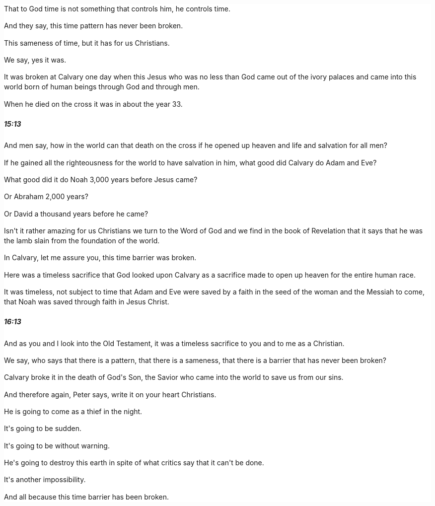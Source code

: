 That to God time is not something that controls him, he controls time.

And they say, this time pattern has never been broken.

This sameness of time, but it has for us Christians.

We say, yes it was.

It was broken at Calvary one day when this Jesus who was no less than God came out of the ivory palaces and came into this world born of human beings through God and through men.

When he died on the cross it was in about the year 33.

##### 15:13

And men say, how in the world can that death on the cross if he opened up heaven and life and salvation for all men?

If he gained all the righteousness for the world to have salvation in him, what good did Calvary do Adam and Eve?

What good did it do Noah 3,000 years before Jesus came?

Or Abraham 2,000 years?

Or David a thousand years before he came?

Isn't it rather amazing for us Christians we turn to the Word of God and we find in the book of Revelation that it says that he was the lamb slain from the foundation of the world.

In Calvary, let me assure you, this time barrier was broken.

Here was a timeless sacrifice that God looked upon Calvary as a sacrifice made to open up heaven for the entire human race.

It was timeless, not subject to time that Adam and Eve were saved by a faith in the seed of the woman and the Messiah to come, that Noah was saved through faith in Jesus Christ.

##### 16:13

And as you and I look into the Old Testament, it was a timeless sacrifice to you and to me as a Christian.

We say, who says that there is a pattern, that there is a sameness, that there is a barrier that has never been broken?

Calvary broke it in the death of God's Son, the Savior who came into the world to save us from our sins.

And therefore again, Peter says, write it on your heart Christians.

He is going to come as a thief in the night.

It's going to be sudden.

It's going to be without warning.

He's going to destroy this earth in spite of what critics say that it can't be done.

It's another impossibility.

And all because this time barrier has been broken.
